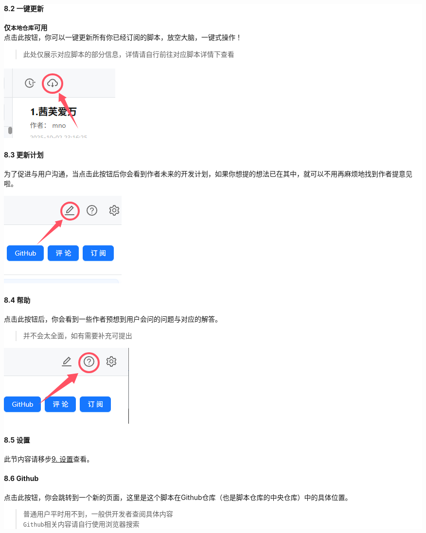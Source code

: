 #### 8.2 一键更新

**仅`本地仓库`可用**  
点击此按钮，你可以一键更新所有你已经订阅的脚本，放空大脑，一键式操作！
> 此处仅展示对应脚本的部分信息，详情请自行前往对应脚本详情下查看

![一键更新](../../assets/srepo/subscribe_all.png)

#### 8.3 更新计划

为了促进与用户沟通，当点击此按钮后你会看到作者未来的开发计划，如果你想提的想法已在其中，就可以不用再麻烦地找到作者提意见啦。

![更新计划](../../assets/srepo/plan.png)

#### 8.4 帮助

点击此按钮后，你会看到一些作者预想到用户会问的问题与对应的解答。
> 并不会太全面，如有需要补充可提出

![帮助](../../assets/srepo/help.png)

#### 8.5 设置

此节内容请移步[9. 设置](#9-设置)查看。

#### 8.6 Github

点击此按钮，你会跳转到一个新的页面，这里是这个脚本在Github仓库（也是脚本仓库的中央仓库）中的具体位置。
> 普通用户平时用不到，一般供开发者查阅具体内容  
> `Github`相关内容请自行使用浏览器搜索

